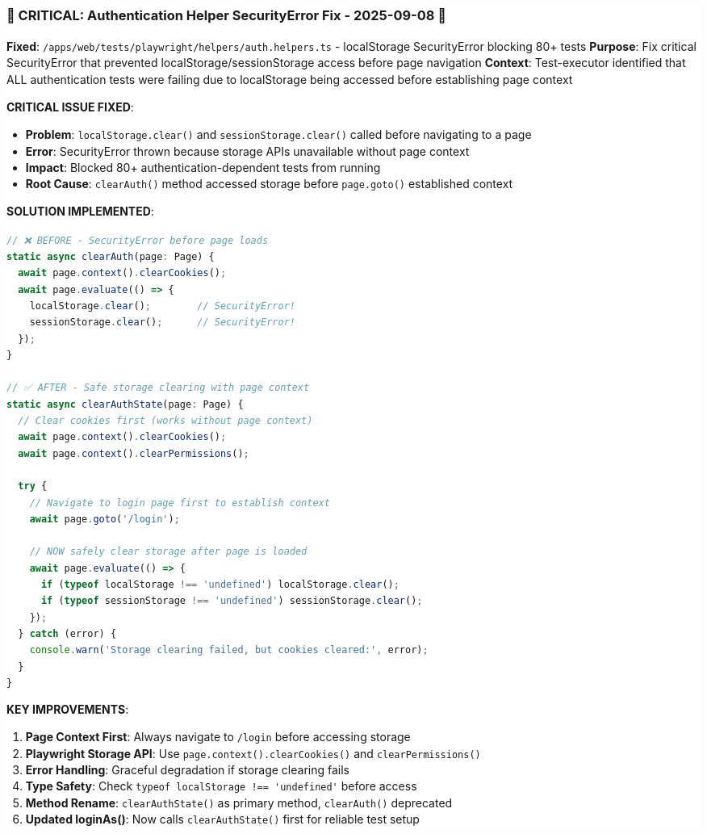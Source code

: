 ### 🚨 CRITICAL: Authentication Helper SecurityError Fix - 2025-09-08 🚨
**Fixed**: `/apps/web/tests/playwright/helpers/auth.helpers.ts` - localStorage SecurityError blocking 80+ tests
**Purpose**: Fix critical SecurityError that prevented localStorage/sessionStorage access before page navigation
**Context**: Test-executor identified that ALL authentication tests were failing due to localStorage being accessed before establishing page context

**CRITICAL ISSUE FIXED**:
- **Problem**: `localStorage.clear()` and `sessionStorage.clear()` called before navigating to a page
- **Error**: SecurityError thrown because storage APIs unavailable without page context  
- **Impact**: Blocked 80+ authentication-dependent tests from running
- **Root Cause**: `clearAuth()` method accessed storage before `page.goto()` established context

**SOLUTION IMPLEMENTED**:
```typescript
// ❌ BEFORE - SecurityError before page loads
static async clearAuth(page: Page) {
  await page.context().clearCookies();
  await page.evaluate(() => {
    localStorage.clear();        // SecurityError!
    sessionStorage.clear();      // SecurityError!
  });
}

// ✅ AFTER - Safe storage clearing with page context
static async clearAuthState(page: Page) {
  // Clear cookies first (works without page context)
  await page.context().clearCookies();
  await page.context().clearPermissions();
  
  try {
    // Navigate to login page first to establish context
    await page.goto('/login');
    
    // NOW safely clear storage after page is loaded
    await page.evaluate(() => {
      if (typeof localStorage !== 'undefined') localStorage.clear();
      if (typeof sessionStorage !== 'undefined') sessionStorage.clear();
    });
  } catch (error) {
    console.warn('Storage clearing failed, but cookies cleared:', error);
  }
}
```

**KEY IMPROVEMENTS**:
1. **Page Context First**: Always navigate to `/login` before accessing storage
2. **Playwright Storage API**: Use `page.context().clearCookies()` and `clearPermissions()` 
3. **Error Handling**: Graceful degradation if storage clearing fails
4. **Type Safety**: Check `typeof localStorage !== 'undefined'` before access
5. **Method Rename**: `clearAuthState()` as primary method, `clearAuth()` deprecated
6. **Updated loginAs()**: Now calls `clearAuthState()` first for reliable test setup
